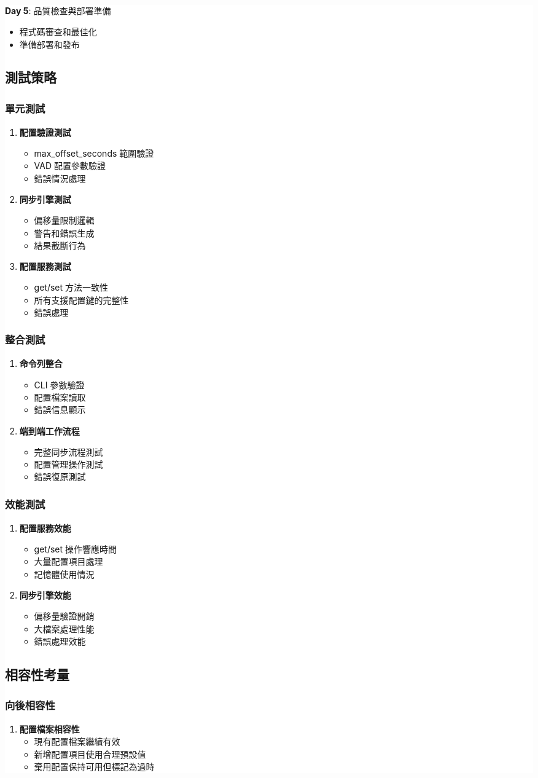 **Day 5**: 品質檢查與部署準備
- 程式碼審查和最佳化
- 準備部署和發布

## 測試策略

### 單元測試

1. **配置驗證測試**
   - max_offset_seconds 範圍驗證
   - VAD 配置參數驗證
   - 錯誤情況處理

2. **同步引擎測試**
   - 偏移量限制邏輯
   - 警告和錯誤生成
   - 結果截斷行為

3. **配置服務測試**
   - get/set 方法一致性
   - 所有支援配置鍵的完整性
   - 錯誤處理

### 整合測試

1. **命令列整合**
   - CLI 參數驗證
   - 配置檔案讀取
   - 錯誤信息顯示

2. **端到端工作流程**
   - 完整同步流程測試
   - 配置管理操作測試
   - 錯誤復原測試

### 效能測試

1. **配置服務效能**
   - get/set 操作響應時間
   - 大量配置項目處理
   - 記憶體使用情況

2. **同步引擎效能**
   - 偏移量驗證開銷
   - 大檔案處理性能
   - 錯誤處理效能

## 相容性考量

### 向後相容性

1. **配置檔案相容性**
   - 現有配置檔案繼續有效
   - 新增配置項目使用合理預設值
   - 棄用配置保持可用但標記為過時
